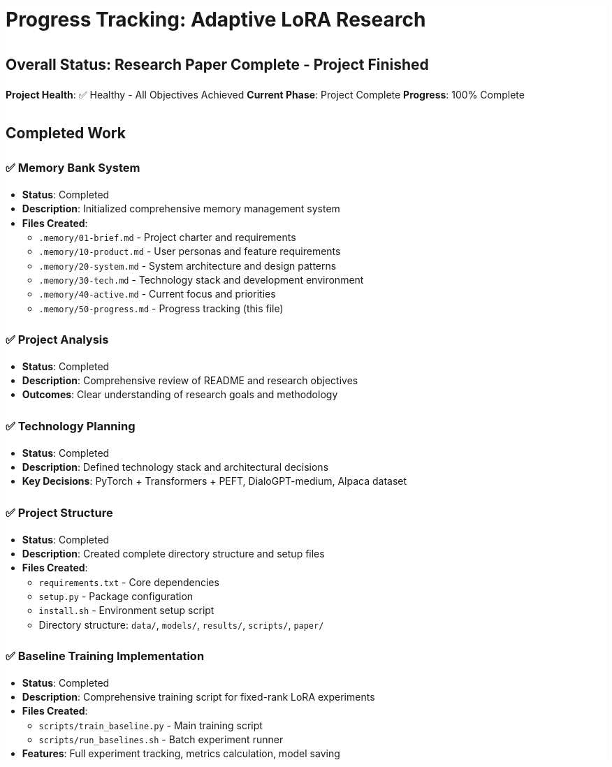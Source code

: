 # Progress Tracking: Adaptive LoRA Research

## Overall Status: Research Paper Complete - Project Finished
**Project Health**: ✅ Healthy - All Objectives Achieved
**Current Phase**: Project Complete
**Progress**: 100% Complete

## Completed Work

### ✅ Memory Bank System
- **Status**: Completed
- **Description**: Initialized comprehensive memory management system
- **Files Created**: 
  - `.memory/01-brief.md` - Project charter and requirements
  - `.memory/10-product.md` - User personas and feature requirements
  - `.memory/20-system.md` - System architecture and design patterns
  - `.memory/30-tech.md` - Technology stack and development environment
  - `.memory/40-active.md` - Current focus and priorities
  - `.memory/50-progress.md` - Progress tracking (this file)

### ✅ Project Analysis
- **Status**: Completed
- **Description**: Comprehensive review of README and research objectives
- **Outcomes**: Clear understanding of research goals and methodology

### ✅ Technology Planning
- **Status**: Completed
- **Description**: Defined technology stack and architectural decisions
- **Key Decisions**: PyTorch + Transformers + PEFT, DialoGPT-medium, Alpaca dataset

### ✅ Project Structure
- **Status**: Completed
- **Description**: Created complete directory structure and setup files
- **Files Created**: 
  - `requirements.txt` - Core dependencies
  - `setup.py` - Package configuration
  - `install.sh` - Environment setup script
  - Directory structure: `data/`, `models/`, `results/`, `scripts/`, `paper/`

### ✅ Baseline Training Implementation
- **Status**: Completed
- **Description**: Comprehensive training script for fixed-rank LoRA experiments
- **Files Created**: 
  - `scripts/train_baseline.py` - Main training script
  - `scripts/run_baselines.sh` - Batch experiment runner
- **Features**: Full experiment tracking, metrics calculation, model saving
